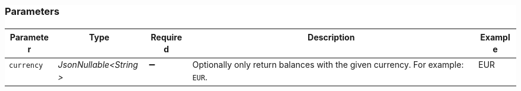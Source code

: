 ### Parameters

| Parameter                                                                                                                                                                                                                                                                                                                                                                              | Type                                                                                                                                                                                                                                                                                                                                                                                   | Required                                                                                                                                                                                                                                                                                                                                                                               | Description                                                                                                                                                                                                                                                                                                                                                                            | Example                                                                                                                                                                                                                                                                                                                                                                                |
| -------------------------------------------------------------------------------------------------------------------------------------------------------------------------------------------------------------------------------------------------------------------------------------------------------------------------------------------------------------------------------------- | -------------------------------------------------------------------------------------------------------------------------------------------------------------------------------------------------------------------------------------------------------------------------------------------------------------------------------------------------------------------------------------- | -------------------------------------------------------------------------------------------------------------------------------------------------------------------------------------------------------------------------------------------------------------------------------------------------------------------------------------------------------------------------------------- | -------------------------------------------------------------------------------------------------------------------------------------------------------------------------------------------------------------------------------------------------------------------------------------------------------------------------------------------------------------------------------------- | -------------------------------------------------------------------------------------------------------------------------------------------------------------------------------------------------------------------------------------------------------------------------------------------------------------------------------------------------------------------------------------- |
| `currency`                                                                                                                                                                                                                                                                                                                                                                             | *JsonNullable\<String>*                                                                                                                                                                                                                                                                                                                                                                | :heavy_minus_sign:                                                                                                                                                                                                                                                                                                                                                                     | Optionally only return balances with the given currency. For example: `EUR`.                                                                                                                                                                                                                                                                                                           | EUR                                                                                                                                                                                                                                                                                                                                                                                    |